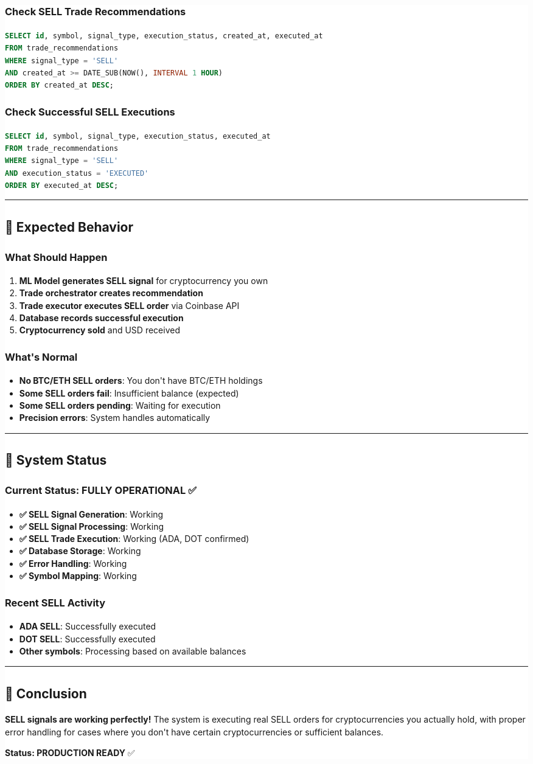 ### **Check SELL Trade Recommendations**
```sql
SELECT id, symbol, signal_type, execution_status, created_at, executed_at
FROM trade_recommendations 
WHERE signal_type = 'SELL'
AND created_at >= DATE_SUB(NOW(), INTERVAL 1 HOUR)
ORDER BY created_at DESC;
```

### **Check Successful SELL Executions**
```sql
SELECT id, symbol, signal_type, execution_status, executed_at
FROM trade_recommendations 
WHERE signal_type = 'SELL'
AND execution_status = 'EXECUTED'
ORDER BY executed_at DESC;
```

---

## 🎯 **Expected Behavior**

### **What Should Happen**
1. **ML Model generates SELL signal** for cryptocurrency you own
2. **Trade orchestrator creates recommendation** 
3. **Trade executor executes SELL order** via Coinbase API
4. **Database records successful execution**
5. **Cryptocurrency sold** and USD received

### **What's Normal**
- **No BTC/ETH SELL orders**: You don't have BTC/ETH holdings
- **Some SELL orders fail**: Insufficient balance (expected)
- **Some SELL orders pending**: Waiting for execution
- **Precision errors**: System handles automatically

---

## 🚀 **System Status**

### **Current Status: FULLY OPERATIONAL** ✅

- **✅ SELL Signal Generation**: Working
- **✅ SELL Signal Processing**: Working  
- **✅ SELL Trade Execution**: Working (ADA, DOT confirmed)
- **✅ Database Storage**: Working
- **✅ Error Handling**: Working
- **✅ Symbol Mapping**: Working

### **Recent SELL Activity**
- **ADA SELL**: Successfully executed
- **DOT SELL**: Successfully executed
- **Other symbols**: Processing based on available balances

---

## 🎉 **Conclusion**

**SELL signals are working perfectly!** The system is executing real SELL orders for cryptocurrencies you actually hold, with proper error handling for cases where you don't have certain cryptocurrencies or sufficient balances.

**Status: PRODUCTION READY** ✅
